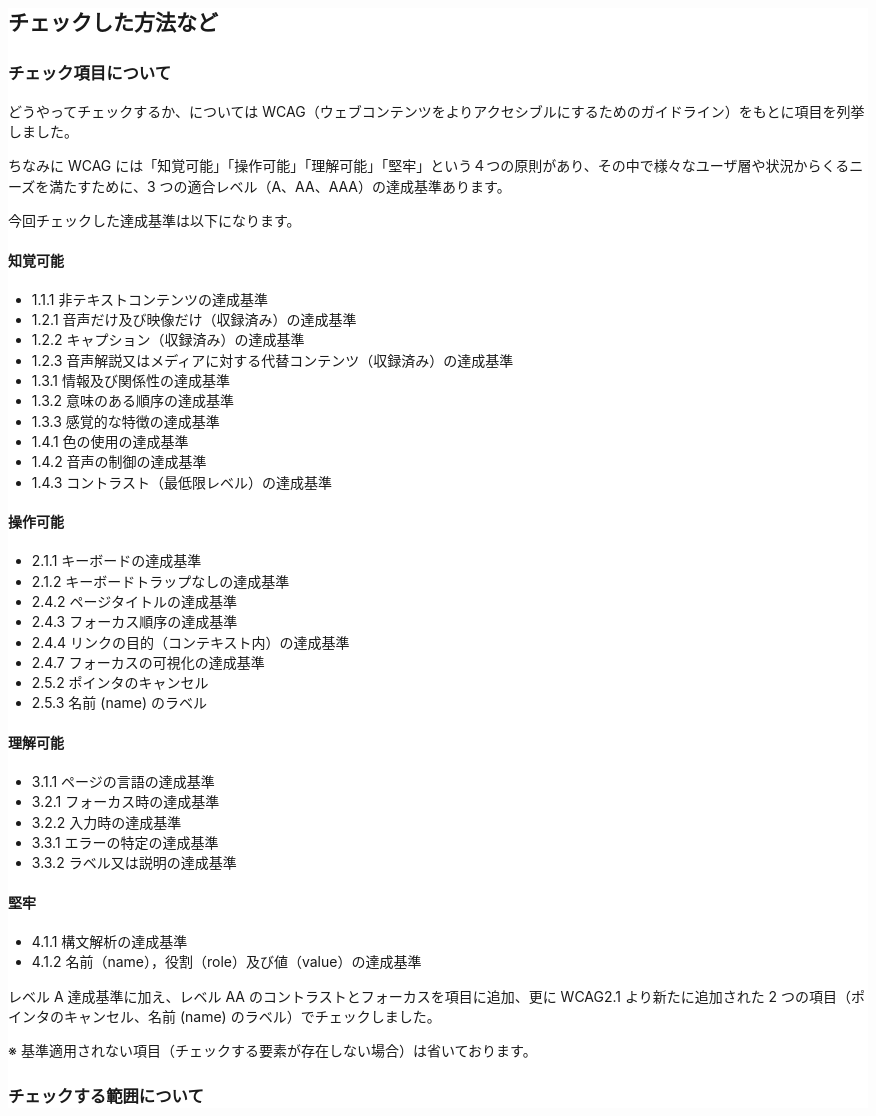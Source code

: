 ## チェックした方法など

### チェック項目について

どうやってチェックするか、については WCAG（ウェブコンテンツをよりアクセシブルにするためのガイドライン）をもとに項目を列挙しました。

ちなみに WCAG には「知覚可能」「操作可能」「理解可能」「堅牢」という４つの原則があり、その中で様々なユーザ層や状況からくるニーズを満たすために、3 つの適合レベル（A、AA、AAA）の達成基準あります。

今回チェックした達成基準は以下になります。

#### 知覚可能

- 1.1.1 非テキストコンテンツの達成基準
- 1.2.1 音声だけ及び映像だけ（収録済み）の達成基準
- 1.2.2 キャプション（収録済み）の達成基準
- 1.2.3 音声解説又はメディアに対する代替コンテンツ（収録済み）の達成基準
- 1.3.1 情報及び関係性の達成基準
- 1.3.2 意味のある順序の達成基準
- 1.3.3 感覚的な特徴の達成基準
- 1.4.1 色の使用の達成基準
- 1.4.2 音声の制御の達成基準
- 1.4.3 コントラスト（最低限レベル）の達成基準

#### 操作可能

- 2.1.1 キーボードの達成基準
- 2.1.2 キーボードトラップなしの達成基準
- 2.4.2 ページタイトルの達成基準
- 2.4.3 フォーカス順序の達成基準
- 2.4.4 リンクの目的（コンテキスト内）の達成基準
- 2.4.7 フォーカスの可視化の達成基準
- 2.5.2 ポインタのキャンセル
- 2.5.3 名前 (name) のラベル

#### 理解可能

- 3.1.1 ページの言語の達成基準
- 3.2.1 フォーカス時の達成基準
- 3.2.2 入力時の達成基準
- 3.3.1 エラーの特定の達成基準
- 3.3.2 ラベル又は説明の達成基準

#### 堅牢

- 4.1.1 構文解析の達成基準
- 4.1.2 名前（name），役割（role）及び値（value）の達成基準

レベル A 達成基準に加え、レベル AA のコントラストとフォーカスを項目に追加、更に WCAG2.1 より新たに追加された 2 つの項目（ポインタのキャンセル、名前 (name) のラベル）でチェックしました。

※ 基準適用されない項目（チェックする要素が存在しない場合）は省いております。

### チェックする範囲について

